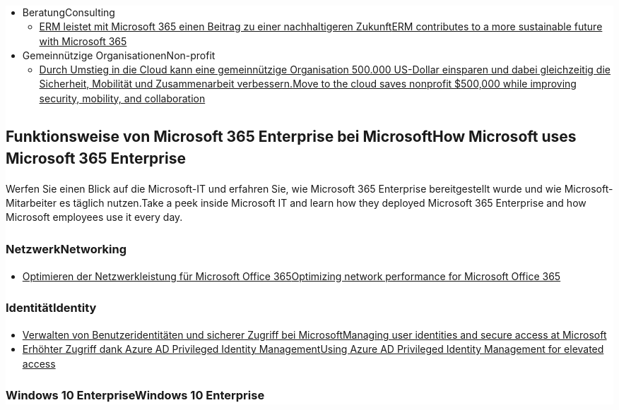 - <span data-ttu-id="76e18-161">Beratung</span><span class="sxs-lookup"><span data-stu-id="76e18-161">Consulting</span></span>
  - [<span data-ttu-id="76e18-162">ERM leistet mit Microsoft 365 einen Beitrag zu einer nachhaltigeren Zukunft</span><span class="sxs-lookup"><span data-stu-id="76e18-162">ERM contributes to a more sustainable future with Microsoft 365</span></span>](https://aka.ms/ERM_CS)
- <span data-ttu-id="76e18-163">Gemeinnützige Organisationen</span><span class="sxs-lookup"><span data-stu-id="76e18-163">Non-profit</span></span>
  - [<span data-ttu-id="76e18-164">Durch Umstieg in die Cloud kann eine gemeinnützige Organisation 500.000 US-Dollar einsparen und dabei gleichzeitig die Sicherheit, Mobilität und Zusammenarbeit verbessern.</span><span class="sxs-lookup"><span data-stu-id="76e18-164">Move to the cloud saves nonprofit $500,000 while improving security, mobility, and collaboration </span></span>](https://aka.ms/MOWCaseStudy)
  
## <a name="how-microsoft-uses-microsoft-365-enterprise"></a><span data-ttu-id="76e18-165">Funktionsweise von Microsoft 365 Enterprise bei Microsoft</span><span class="sxs-lookup"><span data-stu-id="76e18-165">How Microsoft uses Microsoft 365 Enterprise</span></span>

<span data-ttu-id="76e18-166">Werfen Sie einen Blick auf die Microsoft-IT und erfahren Sie, wie Microsoft 365 Enterprise bereitgestellt wurde und wie Microsoft-Mitarbeiter es täglich nutzen.</span><span class="sxs-lookup"><span data-stu-id="76e18-166">Take a peek inside Microsoft IT and learn how they deployed Microsoft 365 Enterprise and how Microsoft employees use it every day.</span></span>

### <a name="networking"></a><span data-ttu-id="76e18-167">Netzwerk</span><span class="sxs-lookup"><span data-stu-id="76e18-167">Networking</span></span>

- [<span data-ttu-id="76e18-168">Optimieren der Netzwerkleistung für Microsoft Office 365</span><span class="sxs-lookup"><span data-stu-id="76e18-168">Optimizing network performance for Microsoft Office 365</span></span>](https://www.microsoft.com/itshowcase/Article/Content/631/Optimizing-network-performance-for-Microsoft-Office-365)

### <a name="identity"></a><span data-ttu-id="76e18-169">Identität</span><span class="sxs-lookup"><span data-stu-id="76e18-169">Identity</span></span>

- [<span data-ttu-id="76e18-170">Verwalten von Benutzeridentitäten und sicherer Zugriff bei Microsoft</span><span class="sxs-lookup"><span data-stu-id="76e18-170">Managing user identities and secure access at Microsoft</span></span>](https://www.microsoft.com/itshowcase/Article/Content/931/Managing-user-identities-and-secure-access-at-Microsoft)
- [<span data-ttu-id="76e18-171">Erhöhter Zugriff dank Azure AD Privileged Identity Management</span><span class="sxs-lookup"><span data-stu-id="76e18-171">Using Azure AD Privileged Identity Management for elevated access</span></span>](https://www.microsoft.com/itshowcase/Article/Content/887/Using-Azure-AD-Privileged-Identity-Management-for-elevated-access)

### <a name="windows-10-enterprise"></a><span data-ttu-id="76e18-172">Windows 10 Enterprise</span><span class="sxs-lookup"><span data-stu-id="76e18-172">Windows 10 Enterprise</span></span>
